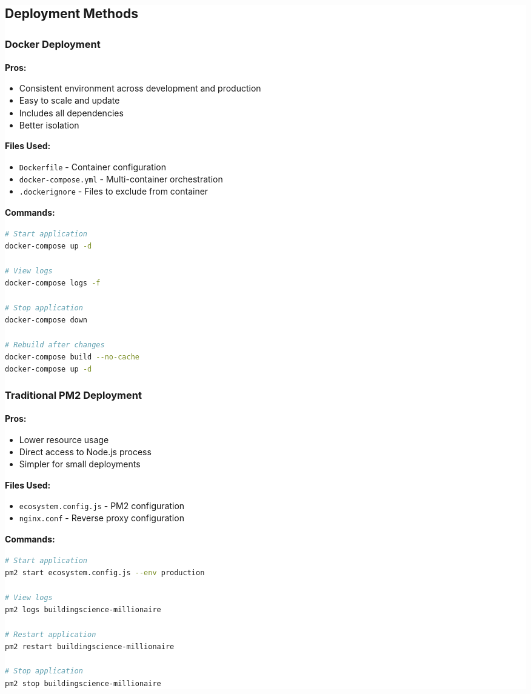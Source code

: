 ## Deployment Methods

### Docker Deployment
**Pros:**
- Consistent environment across development and production
- Easy to scale and update
- Includes all dependencies
- Better isolation

**Files Used:**
- `Dockerfile` - Container configuration
- `docker-compose.yml` - Multi-container orchestration
- `.dockerignore` - Files to exclude from container

**Commands:**
```bash
# Start application
docker-compose up -d

# View logs
docker-compose logs -f

# Stop application
docker-compose down

# Rebuild after changes
docker-compose build --no-cache
docker-compose up -d
```

### Traditional PM2 Deployment
**Pros:**
- Lower resource usage
- Direct access to Node.js process
- Simpler for small deployments

**Files Used:**
- `ecosystem.config.js` - PM2 configuration
- `nginx.conf` - Reverse proxy configuration

**Commands:**
```bash
# Start application
pm2 start ecosystem.config.js --env production

# View logs
pm2 logs buildingscience-millionaire

# Restart application
pm2 restart buildingscience-millionaire

# Stop application
pm2 stop buildingscience-millionaire
```
